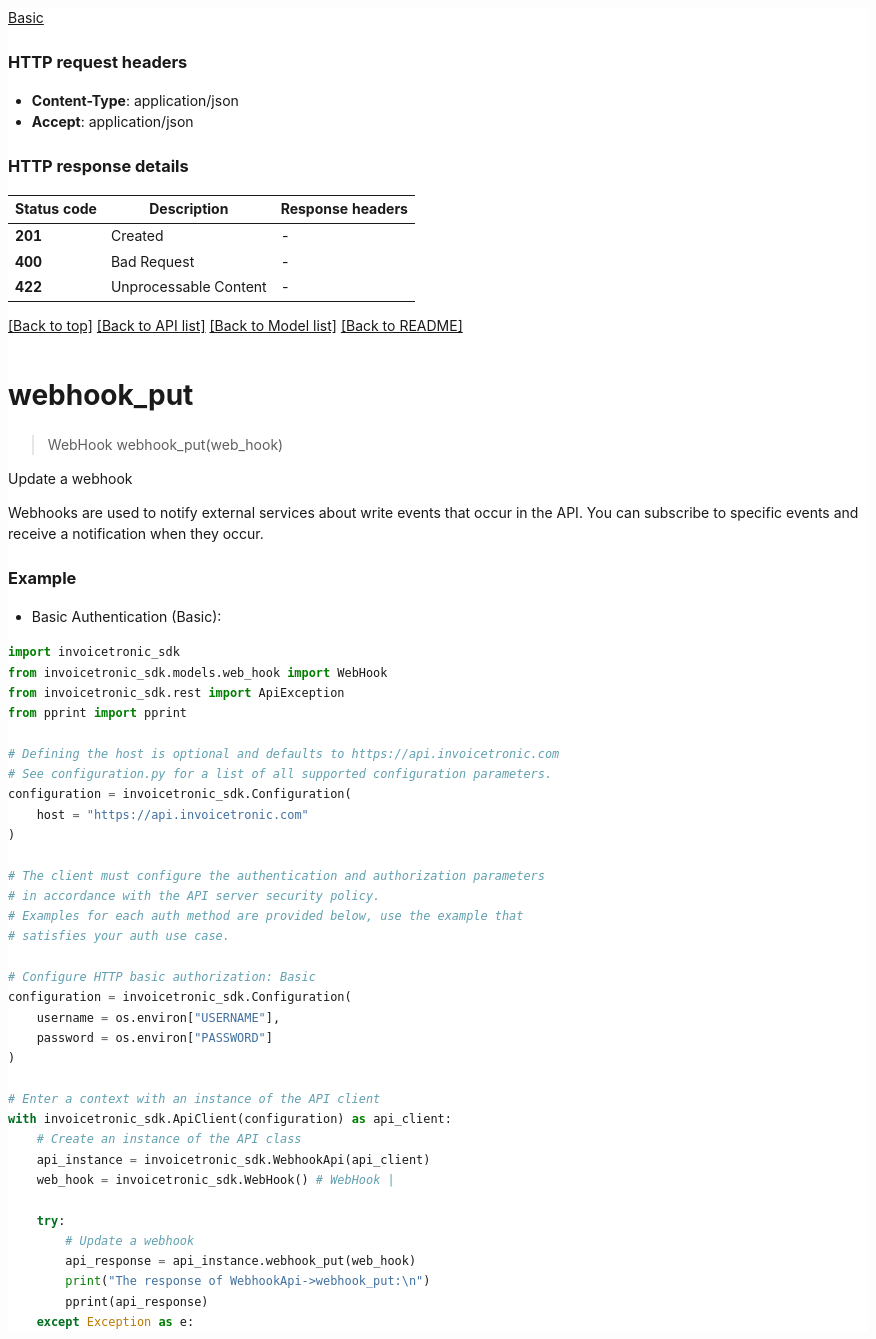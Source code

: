 [Basic](../README.md#Basic)

### HTTP request headers

 - **Content-Type**: application/json
 - **Accept**: application/json

### HTTP response details

| Status code | Description | Response headers |
|-------------|-------------|------------------|
**201** | Created |  -  |
**400** | Bad Request |  -  |
**422** | Unprocessable Content |  -  |

[[Back to top]](#) [[Back to API list]](../README.md#documentation-for-api-endpoints) [[Back to Model list]](../README.md#documentation-for-models) [[Back to README]](../README.md)

# **webhook_put**
> WebHook webhook_put(web_hook)

Update a webhook

Webhooks are used to notify external services about write events that occur in the API. You can subscribe to specific events and receive a notification when they occur.

### Example

* Basic Authentication (Basic):

```python
import invoicetronic_sdk
from invoicetronic_sdk.models.web_hook import WebHook
from invoicetronic_sdk.rest import ApiException
from pprint import pprint

# Defining the host is optional and defaults to https://api.invoicetronic.com
# See configuration.py for a list of all supported configuration parameters.
configuration = invoicetronic_sdk.Configuration(
    host = "https://api.invoicetronic.com"
)

# The client must configure the authentication and authorization parameters
# in accordance with the API server security policy.
# Examples for each auth method are provided below, use the example that
# satisfies your auth use case.

# Configure HTTP basic authorization: Basic
configuration = invoicetronic_sdk.Configuration(
    username = os.environ["USERNAME"],
    password = os.environ["PASSWORD"]
)

# Enter a context with an instance of the API client
with invoicetronic_sdk.ApiClient(configuration) as api_client:
    # Create an instance of the API class
    api_instance = invoicetronic_sdk.WebhookApi(api_client)
    web_hook = invoicetronic_sdk.WebHook() # WebHook | 

    try:
        # Update a webhook
        api_response = api_instance.webhook_put(web_hook)
        print("The response of WebhookApi->webhook_put:\n")
        pprint(api_response)
    except Exception as e:
```